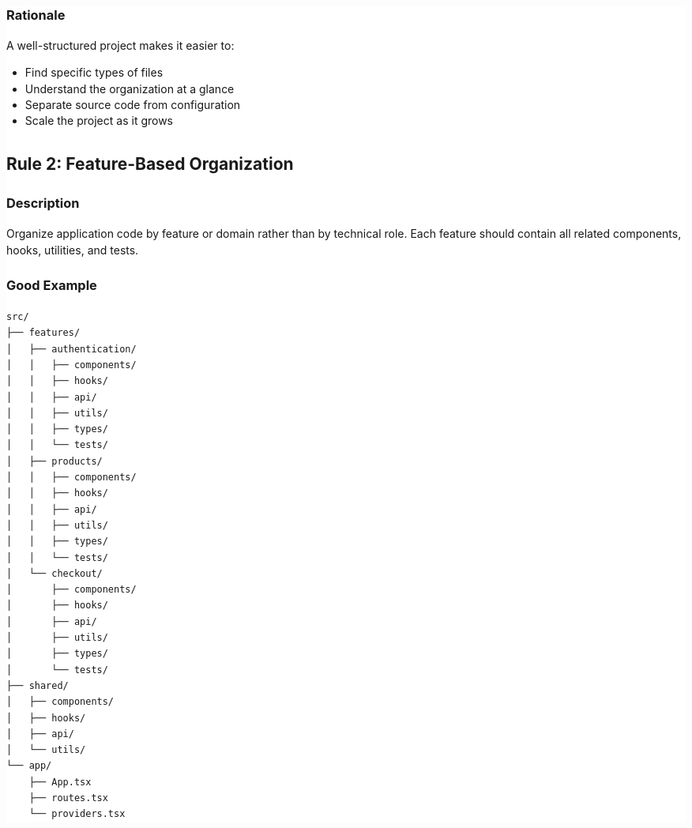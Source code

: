 ### Rationale

A well-structured project makes it easier to:
- Find specific types of files
- Understand the organization at a glance
- Separate source code from configuration
- Scale the project as it grows

## Rule 2: Feature-Based Organization

### Description

Organize application code by feature or domain rather than by technical role. Each feature should contain all related components, hooks, utilities, and tests.

### Good Example

```
src/
├── features/
│   ├── authentication/
│   │   ├── components/
│   │   ├── hooks/
│   │   ├── api/
│   │   ├── utils/
│   │   ├── types/
│   │   └── tests/
│   ├── products/
│   │   ├── components/
│   │   ├── hooks/
│   │   ├── api/
│   │   ├── utils/
│   │   ├── types/
│   │   └── tests/
│   └── checkout/
│       ├── components/
│       ├── hooks/
│       ├── api/
│       ├── utils/
│       ├── types/
│       └── tests/
├── shared/
│   ├── components/
│   ├── hooks/
│   ├── api/
│   └── utils/
└── app/
    ├── App.tsx
    ├── routes.tsx
    └── providers.tsx
```
